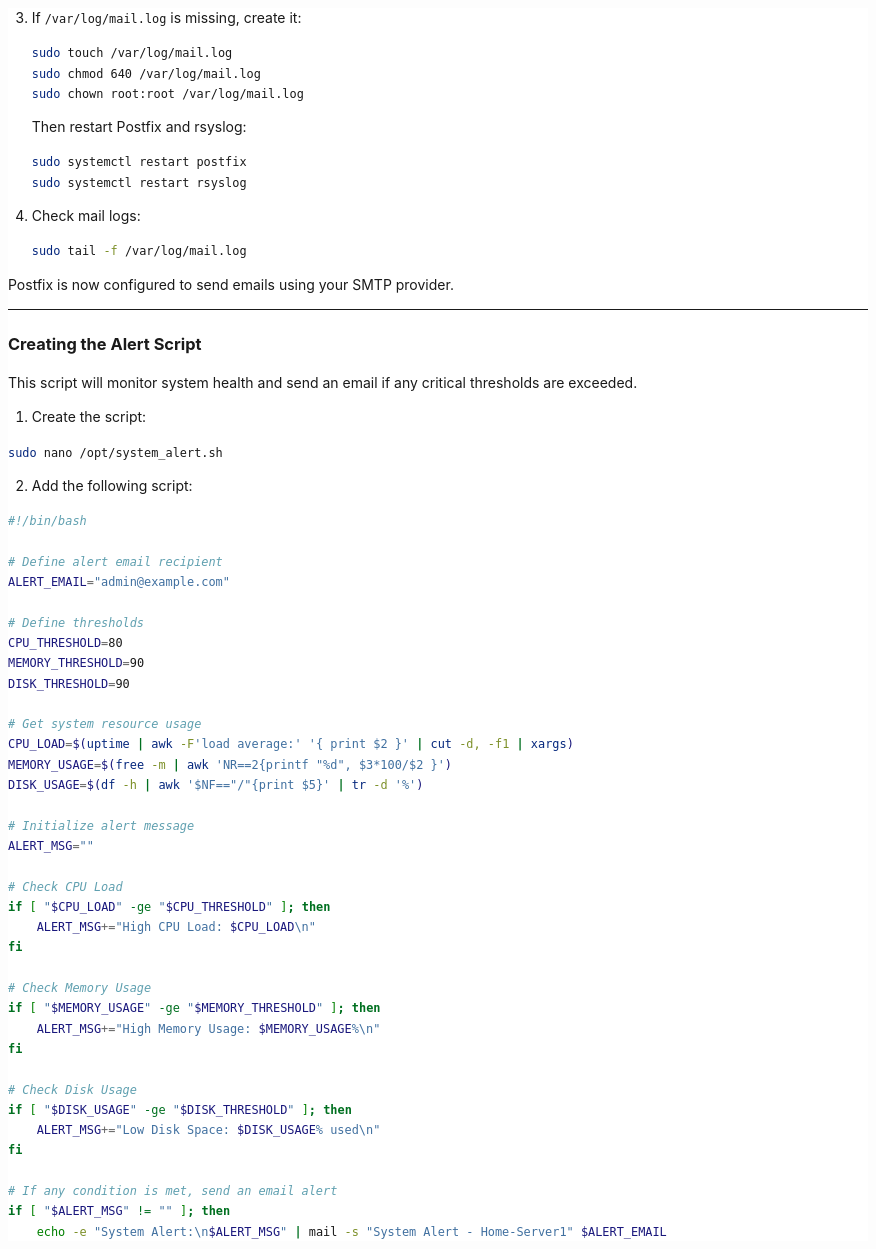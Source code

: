 3. If `/var/log/mail.log` is missing, create it:
   ```bash
   sudo touch /var/log/mail.log
   sudo chmod 640 /var/log/mail.log
   sudo chown root:root /var/log/mail.log
   ```
   Then restart Postfix and rsyslog:
   ```bash
   sudo systemctl restart postfix
   sudo systemctl restart rsyslog
   ```

4. Check mail logs:
   ```bash
   sudo tail -f /var/log/mail.log
   ```


Postfix is now configured to send emails using your SMTP provider.

---

### **Creating the Alert Script**

This script will monitor system health and send an email if any critical thresholds are exceeded.

1. Create the script:
```bash
sudo nano /opt/system_alert.sh
```
2. Add the following script:
```bash
#!/bin/bash

# Define alert email recipient
ALERT_EMAIL="admin@example.com"

# Define thresholds
CPU_THRESHOLD=80
MEMORY_THRESHOLD=90
DISK_THRESHOLD=90

# Get system resource usage
CPU_LOAD=$(uptime | awk -F'load average:' '{ print $2 }' | cut -d, -f1 | xargs)
MEMORY_USAGE=$(free -m | awk 'NR==2{printf "%d", $3*100/$2 }')
DISK_USAGE=$(df -h | awk '$NF=="/"{print $5}' | tr -d '%')

# Initialize alert message
ALERT_MSG=""

# Check CPU Load
if [ "$CPU_LOAD" -ge "$CPU_THRESHOLD" ]; then 
    ALERT_MSG+="High CPU Load: $CPU_LOAD\n"
fi

# Check Memory Usage
if [ "$MEMORY_USAGE" -ge "$MEMORY_THRESHOLD" ]; then 
    ALERT_MSG+="High Memory Usage: $MEMORY_USAGE%\n"
fi

# Check Disk Usage
if [ "$DISK_USAGE" -ge "$DISK_THRESHOLD" ]; then 
    ALERT_MSG+="Low Disk Space: $DISK_USAGE% used\n"
fi

# If any condition is met, send an email alert
if [ "$ALERT_MSG" != "" ]; then
    echo -e "System Alert:\n$ALERT_MSG" | mail -s "System Alert - Home-Server1" $ALERT_EMAIL
```